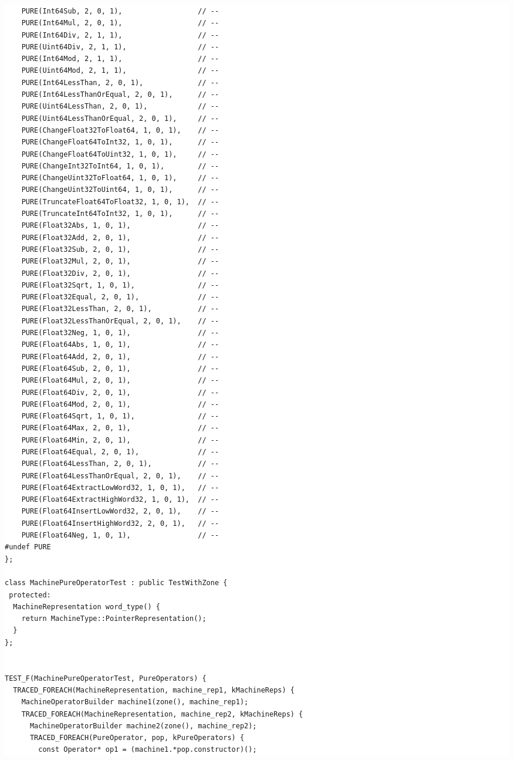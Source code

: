 ```
    PURE(Int64Sub, 2, 0, 1),                  // --
    PURE(Int64Mul, 2, 0, 1),                  // --
    PURE(Int64Div, 2, 1, 1),                  // --
    PURE(Uint64Div, 2, 1, 1),                 // --
    PURE(Int64Mod, 2, 1, 1),                  // --
    PURE(Uint64Mod, 2, 1, 1),                 // --
    PURE(Int64LessThan, 2, 0, 1),             // --
    PURE(Int64LessThanOrEqual, 2, 0, 1),      // --
    PURE(Uint64LessThan, 2, 0, 1),            // --
    PURE(Uint64LessThanOrEqual, 2, 0, 1),     // --
    PURE(ChangeFloat32ToFloat64, 1, 0, 1),    // --
    PURE(ChangeFloat64ToInt32, 1, 0, 1),      // --
    PURE(ChangeFloat64ToUint32, 1, 0, 1),     // --
    PURE(ChangeInt32ToInt64, 1, 0, 1),        // --
    PURE(ChangeUint32ToFloat64, 1, 0, 1),     // --
    PURE(ChangeUint32ToUint64, 1, 0, 1),      // --
    PURE(TruncateFloat64ToFloat32, 1, 0, 1),  // --
    PURE(TruncateInt64ToInt32, 1, 0, 1),      // --
    PURE(Float32Abs, 1, 0, 1),                // --
    PURE(Float32Add, 2, 0, 1),                // --
    PURE(Float32Sub, 2, 0, 1),                // --
    PURE(Float32Mul, 2, 0, 1),                // --
    PURE(Float32Div, 2, 0, 1),                // --
    PURE(Float32Sqrt, 1, 0, 1),               // --
    PURE(Float32Equal, 2, 0, 1),              // --
    PURE(Float32LessThan, 2, 0, 1),           // --
    PURE(Float32LessThanOrEqual, 2, 0, 1),    // --
    PURE(Float32Neg, 1, 0, 1),                // --
    PURE(Float64Abs, 1, 0, 1),                // --
    PURE(Float64Add, 2, 0, 1),                // --
    PURE(Float64Sub, 2, 0, 1),                // --
    PURE(Float64Mul, 2, 0, 1),                // --
    PURE(Float64Div, 2, 0, 1),                // --
    PURE(Float64Mod, 2, 0, 1),                // --
    PURE(Float64Sqrt, 1, 0, 1),               // --
    PURE(Float64Max, 2, 0, 1),                // --
    PURE(Float64Min, 2, 0, 1),                // --
    PURE(Float64Equal, 2, 0, 1),              // --
    PURE(Float64LessThan, 2, 0, 1),           // --
    PURE(Float64LessThanOrEqual, 2, 0, 1),    // --
    PURE(Float64ExtractLowWord32, 1, 0, 1),   // --
    PURE(Float64ExtractHighWord32, 1, 0, 1),  // --
    PURE(Float64InsertLowWord32, 2, 0, 1),    // --
    PURE(Float64InsertHighWord32, 2, 0, 1),   // --
    PURE(Float64Neg, 1, 0, 1),                // --
#undef PURE
};

class MachinePureOperatorTest : public TestWithZone {
 protected:
  MachineRepresentation word_type() {
    return MachineType::PointerRepresentation();
  }
};


TEST_F(MachinePureOperatorTest, PureOperators) {
  TRACED_FOREACH(MachineRepresentation, machine_rep1, kMachineReps) {
    MachineOperatorBuilder machine1(zone(), machine_rep1);
    TRACED_FOREACH(MachineRepresentation, machine_rep2, kMachineReps) {
      MachineOperatorBuilder machine2(zone(), machine_rep2);
      TRACED_FOREACH(PureOperator, pop, kPureOperators) {
        const Operator* op1 = (machine1.*pop.constructor)();
```